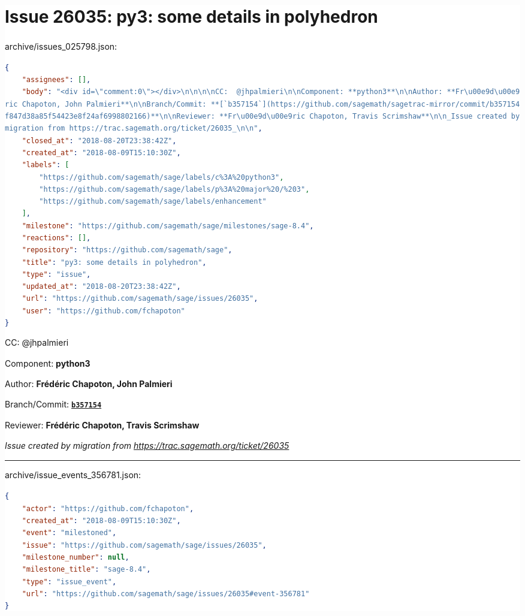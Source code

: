 # Issue 26035: py3: some details in polyhedron

archive/issues_025798.json:
```json
{
    "assignees": [],
    "body": "<div id=\"comment:0\"></div>\n\n\n\nCC:  @jhpalmieri\n\nComponent: **python3**\n\nAuthor: **Fr\u00e9d\u00e9ric Chapoton, John Palmieri**\n\nBranch/Commit: **[`b357154`](https://github.com/sagemath/sagetrac-mirror/commit/b357154f847d38a85f54423e8f24af6998802166)**\n\nReviewer: **Fr\u00e9d\u00e9ric Chapoton, Travis Scrimshaw**\n\n_Issue created by migration from https://trac.sagemath.org/ticket/26035_\n\n",
    "closed_at": "2018-08-20T23:38:42Z",
    "created_at": "2018-08-09T15:10:30Z",
    "labels": [
        "https://github.com/sagemath/sage/labels/c%3A%20python3",
        "https://github.com/sagemath/sage/labels/p%3A%20major%20/%203",
        "https://github.com/sagemath/sage/labels/enhancement"
    ],
    "milestone": "https://github.com/sagemath/sage/milestones/sage-8.4",
    "reactions": [],
    "repository": "https://github.com/sagemath/sage",
    "title": "py3: some details in polyhedron",
    "type": "issue",
    "updated_at": "2018-08-20T23:38:42Z",
    "url": "https://github.com/sagemath/sage/issues/26035",
    "user": "https://github.com/fchapoton"
}
```
<div id="comment:0"></div>



CC:  @jhpalmieri

Component: **python3**

Author: **Frédéric Chapoton, John Palmieri**

Branch/Commit: **[`b357154`](https://github.com/sagemath/sagetrac-mirror/commit/b357154f847d38a85f54423e8f24af6998802166)**

Reviewer: **Frédéric Chapoton, Travis Scrimshaw**

_Issue created by migration from https://trac.sagemath.org/ticket/26035_





---

archive/issue_events_356781.json:
```json
{
    "actor": "https://github.com/fchapoton",
    "created_at": "2018-08-09T15:10:30Z",
    "event": "milestoned",
    "issue": "https://github.com/sagemath/sage/issues/26035",
    "milestone_number": null,
    "milestone_title": "sage-8.4",
    "type": "issue_event",
    "url": "https://github.com/sagemath/sage/issues/26035#event-356781"
}
```
